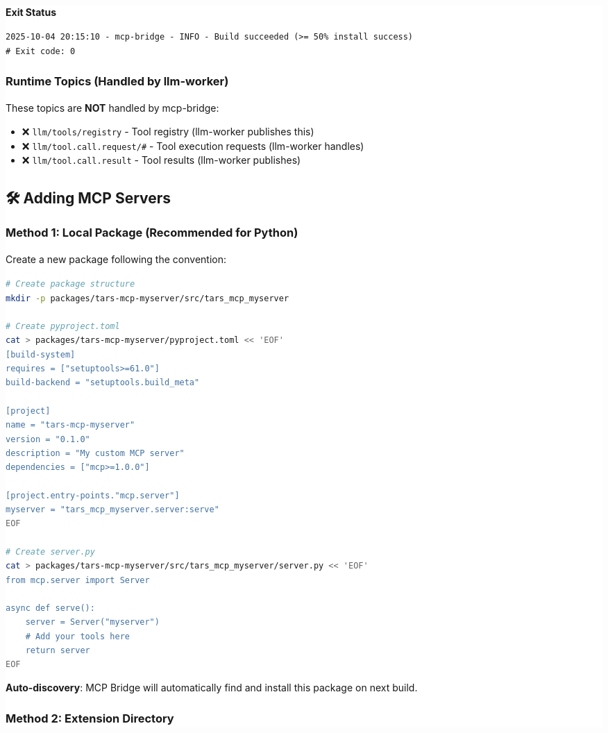 **Exit Status**
```
2025-10-04 20:15:10 - mcp-bridge - INFO - Build succeeded (>= 50% install success)
# Exit code: 0
```

### Runtime Topics (Handled by llm-worker)
These topics are **NOT** handled by mcp-bridge:
- ❌ `llm/tools/registry` - Tool registry (llm-worker publishes this)
- ❌ `llm/tool.call.request/#` - Tool execution requests (llm-worker handles)
- ❌ `llm/tool.call.result` - Tool results (llm-worker publishes)

## 🛠️ Adding MCP Servers

### Method 1: Local Package (Recommended for Python)

Create a new package following the convention:

```bash
# Create package structure
mkdir -p packages/tars-mcp-myserver/src/tars_mcp_myserver

# Create pyproject.toml
cat > packages/tars-mcp-myserver/pyproject.toml << 'EOF'
[build-system]
requires = ["setuptools>=61.0"]
build-backend = "setuptools.build_meta"

[project]
name = "tars-mcp-myserver"
version = "0.1.0"
description = "My custom MCP server"
dependencies = ["mcp>=1.0.0"]

[project.entry-points."mcp.server"]
myserver = "tars_mcp_myserver.server:serve"
EOF

# Create server.py
cat > packages/tars-mcp-myserver/src/tars_mcp_myserver/server.py << 'EOF'
from mcp.server import Server

async def serve():
    server = Server("myserver")
    # Add your tools here
    return server
EOF
```

**Auto-discovery**: MCP Bridge will automatically find and install this package on next build.

### Method 2: Extension Directory
